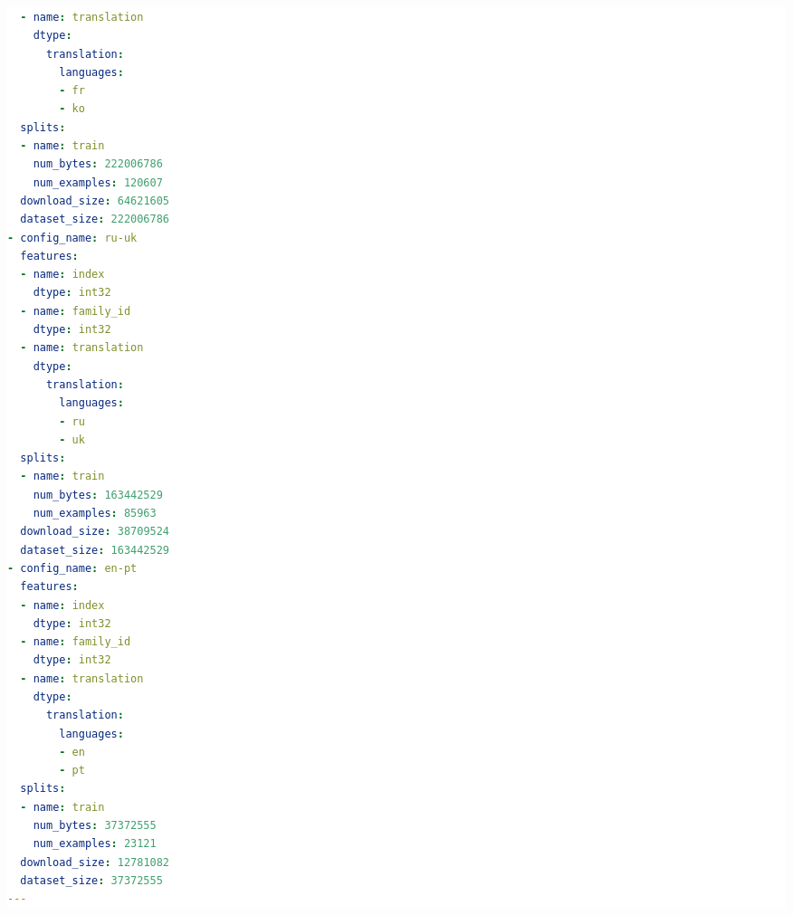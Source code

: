 ```yaml
  - name: translation
    dtype:
      translation:
        languages:
        - fr
        - ko
  splits:
  - name: train
    num_bytes: 222006786
    num_examples: 120607
  download_size: 64621605
  dataset_size: 222006786
- config_name: ru-uk
  features:
  - name: index
    dtype: int32
  - name: family_id
    dtype: int32
  - name: translation
    dtype:
      translation:
        languages:
        - ru
        - uk
  splits:
  - name: train
    num_bytes: 163442529
    num_examples: 85963
  download_size: 38709524
  dataset_size: 163442529
- config_name: en-pt
  features:
  - name: index
    dtype: int32
  - name: family_id
    dtype: int32
  - name: translation
    dtype:
      translation:
        languages:
        - en
        - pt
  splits:
  - name: train
    num_bytes: 37372555
    num_examples: 23121
  download_size: 12781082
  dataset_size: 37372555
---
```
